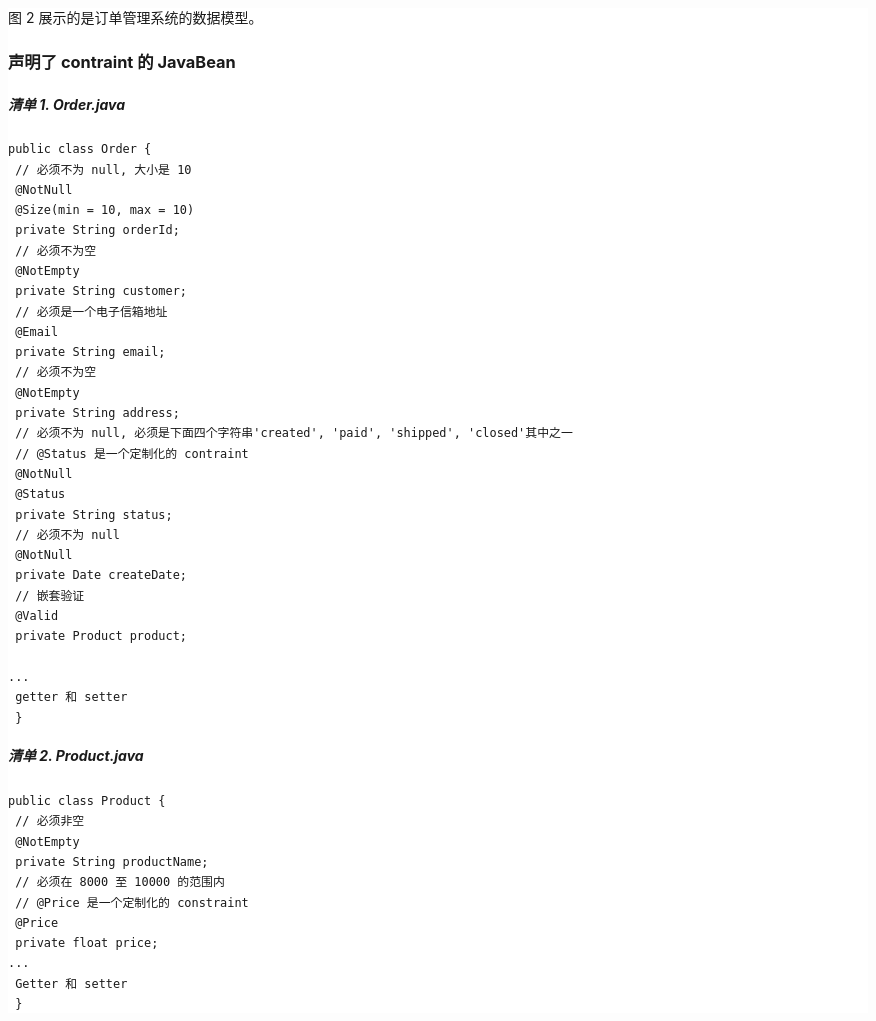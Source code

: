 图 2 展示的是订单管理系统的数据模型。

### 声明了 contraint 的 JavaBean

##### 清单 1\. Order.java

```
public class Order {
 // 必须不为 null, 大小是 10
 @NotNull
 @Size(min = 10, max = 10)
 private String orderId;
 // 必须不为空
 @NotEmpty
 private String customer;
 // 必须是一个电子信箱地址
 @Email
 private String email;
 // 必须不为空
 @NotEmpty
 private String address;
 // 必须不为 null, 必须是下面四个字符串'created', 'paid', 'shipped', 'closed'其中之一
 // @Status 是一个定制化的 contraint
 @NotNull
 @Status
 private String status;
 // 必须不为 null
 @NotNull
 private Date createDate;
 // 嵌套验证
 @Valid
 private Product product;

...
 getter 和 setter
 } 
```

##### 清单 2\. Product.java

```
public class Product {
 // 必须非空
 @NotEmpty
 private String productName;
 // 必须在 8000 至 10000 的范围内
 // @Price 是一个定制化的 constraint
 @Price
 private float price;
...
 Getter 和 setter
 } 
```
